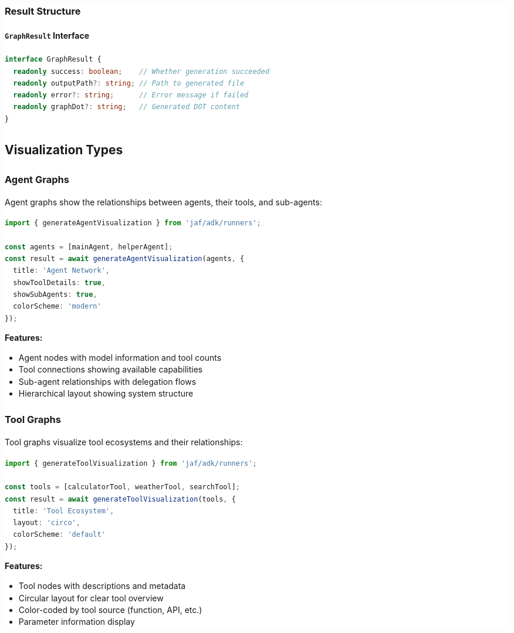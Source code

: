 ### Result Structure

#### `GraphResult` Interface

```typescript
interface GraphResult {
  readonly success: boolean;    // Whether generation succeeded
  readonly outputPath?: string; // Path to generated file
  readonly error?: string;      // Error message if failed
  readonly graphDot?: string;   // Generated DOT content
}
```

## Visualization Types

### Agent Graphs

Agent graphs show the relationships between agents, their tools, and sub-agents:

```typescript
import { generateAgentVisualization } from 'jaf/adk/runners';

const agents = [mainAgent, helperAgent];
const result = await generateAgentVisualization(agents, {
  title: 'Agent Network',
  showToolDetails: true,
  showSubAgents: true,
  colorScheme: 'modern'
});
```

**Features:**
- Agent nodes with model information and tool counts
- Tool connections showing available capabilities
- Sub-agent relationships with delegation flows
- Hierarchical layout showing system structure

### Tool Graphs

Tool graphs visualize tool ecosystems and their relationships:

```typescript
import { generateToolVisualization } from 'jaf/adk/runners';

const tools = [calculatorTool, weatherTool, searchTool];
const result = await generateToolVisualization(tools, {
  title: 'Tool Ecosystem',
  layout: 'circo',
  colorScheme: 'default'
});
```

**Features:**
- Tool nodes with descriptions and metadata
- Circular layout for clear tool overview
- Color-coded by tool source (function, API, etc.)
- Parameter information display
